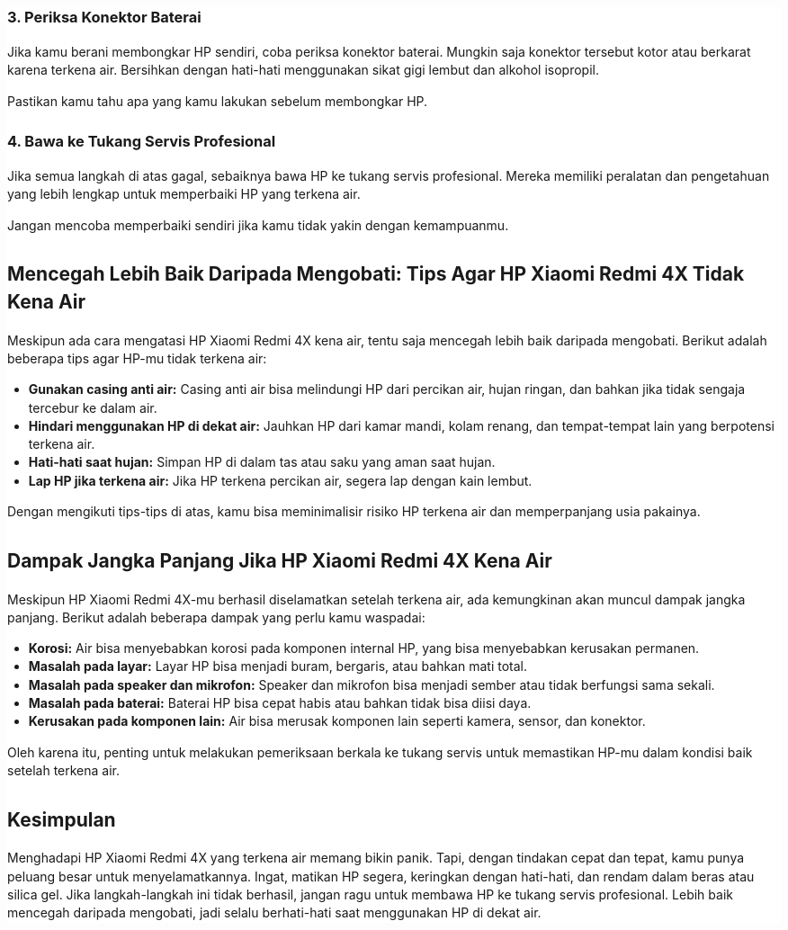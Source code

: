 ### 3\. Periksa Konektor Baterai

Jika kamu berani membongkar HP sendiri, coba periksa konektor baterai. Mungkin saja konektor tersebut kotor atau berkarat karena terkena air. Bersihkan dengan hati-hati menggunakan sikat gigi lembut dan alkohol isopropil.

Pastikan kamu tahu apa yang kamu lakukan sebelum membongkar HP.

### 4\. Bawa ke Tukang Servis Profesional

Jika semua langkah di atas gagal, sebaiknya bawa HP ke tukang servis profesional. Mereka memiliki peralatan dan pengetahuan yang lebih lengkap untuk memperbaiki HP yang terkena air.

Jangan mencoba memperbaiki sendiri jika kamu tidak yakin dengan kemampuanmu.

## Mencegah Lebih Baik Daripada Mengobati: Tips Agar HP Xiaomi Redmi 4X Tidak Kena Air

Meskipun ada cara mengatasi HP Xiaomi Redmi 4X kena air, tentu saja mencegah lebih baik daripada mengobati. Berikut adalah beberapa tips agar HP-mu tidak terkena air:

- **Gunakan casing anti air:** Casing anti air bisa melindungi HP dari percikan air, hujan ringan, dan bahkan jika tidak sengaja tercebur ke dalam air.
- **Hindari menggunakan HP di dekat air:** Jauhkan HP dari kamar mandi, kolam renang, dan tempat-tempat lain yang berpotensi terkena air.
- **Hati-hati saat hujan:** Simpan HP di dalam tas atau saku yang aman saat hujan.
- **Lap HP jika terkena air:** Jika HP terkena percikan air, segera lap dengan kain lembut.

Dengan mengikuti tips-tips di atas, kamu bisa meminimalisir risiko HP terkena air dan memperpanjang usia pakainya.

## Dampak Jangka Panjang Jika HP Xiaomi Redmi 4X Kena Air

Meskipun HP Xiaomi Redmi 4X-mu berhasil diselamatkan setelah terkena air, ada kemungkinan akan muncul dampak jangka panjang. Berikut adalah beberapa dampak yang perlu kamu waspadai:

- **Korosi:** Air bisa menyebabkan korosi pada komponen internal HP, yang bisa menyebabkan kerusakan permanen.
- **Masalah pada layar:** Layar HP bisa menjadi buram, bergaris, atau bahkan mati total.
- **Masalah pada speaker dan mikrofon:** Speaker dan mikrofon bisa menjadi sember atau tidak berfungsi sama sekali.
- **Masalah pada baterai:** Baterai HP bisa cepat habis atau bahkan tidak bisa diisi daya.
- **Kerusakan pada komponen lain:** Air bisa merusak komponen lain seperti kamera, sensor, dan konektor.

Oleh karena itu, penting untuk melakukan pemeriksaan berkala ke tukang servis untuk memastikan HP-mu dalam kondisi baik setelah terkena air.

## Kesimpulan

Menghadapi HP Xiaomi Redmi 4X yang terkena air memang bikin panik. Tapi, dengan tindakan cepat dan tepat, kamu punya peluang besar untuk menyelamatkannya. Ingat, matikan HP segera, keringkan dengan hati-hati, dan rendam dalam beras atau silica gel. Jika langkah-langkah ini tidak berhasil, jangan ragu untuk membawa HP ke tukang servis profesional. Lebih baik mencegah daripada mengobati, jadi selalu berhati-hati saat menggunakan HP di dekat air.
